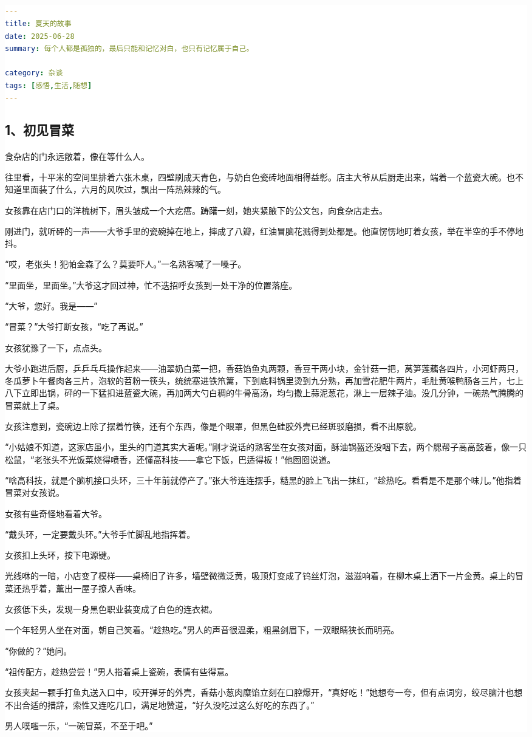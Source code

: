 ```yaml
---
title: 夏天的故事
date: 2025-06-28
summary: 每个人都是孤独的，最后只能和记忆对白，也只有记忆属于自己。

category: 杂谈
tags: [感悟,生活,随想]
---
```


## 1、初见冒菜

食杂店的门永远敞着，像在等什么人。

往里看，十平米的空间里排着六张木桌，四壁刷成天青色，与奶白色瓷砖地面相得益彰。店主大爷从后厨走出来，端着一个蓝瓷大碗。也不知道里面装了什么，六月的风吹过，飘出一阵热辣辣的气。

女孩靠在店门口的洋槐树下，眉头皱成一个大疙瘩。踌躇一刻，她夹紧腋下的公文包，向食杂店走去。

刚进门，就听砰的一声——大爷手里的瓷碗掉在地上，摔成了八瓣，红油冒脑花溅得到处都是。他直愣愣地盯着女孩，举在半空的手不停地抖。

“哎，老张头！犯帕金森了么？莫要吓人。”一名熟客喊了一嗓子。

“里面坐，里面坐。”大爷这才回过神，忙不迭招呼女孩到一处干净的位置落座。

“大爷，您好。我是——”

“冒菜？”大爷打断女孩，“吃了再说。”

女孩犹豫了一下，点点头。

大爷小跑进后厨，乒乒乓乓操作起来——油翠奶白菜一把，香菇馅鱼丸两颗，香豆干两小块，金针菇一把，莴笋莲藕各四片，小河虾两只，冬瓜萝卜午餐肉各三片，泡软的苕粉一筷头，统统塞进铁笊篱，下到底料锅里烫到九分熟，再加雪花肥牛两片，毛肚黄喉鸭肠各三片，七上八下立即出锅，砰的一下猛扣进蓝瓷大碗，再加两大勺白稠的牛骨高汤，均匀撒上蒜泥葱花，淋上一层辣子油。没几分钟，一碗热气腾腾的冒菜就上了桌。

女孩注意到，瓷碗边上除了摆着竹筷，还有个东西，像是个眼罩，但黑色硅胶外壳已经斑驳磨损，看不出原貌。

“小姑娘不知道，这家店虽小，里头的门道其实大着呢。”刚才说话的熟客坐在女孩对面，酥油锅盔还没咽下去，两个腮帮子高高鼓着，像一只松鼠，“老张头不光饭菜烧得喷香，还懂高科技——拿它下饭，巴适得板！”他囫囵说道。

“啥高科技，就是个脑机接口头环，三十年前就停产了。”张大爷连连摆手，糙黑的脸上飞出一抹红，“趁热吃。看看是不是那个味儿。”他指着冒菜对女孩说。

女孩有些奇怪地看着大爷。

“戴头环，一定要戴头环。”大爷手忙脚乱地指挥着。

女孩扣上头环，按下电源键。

光线咻的一暗，小店变了模样——桌椅旧了许多，墙壁微微泛黄，吸顶灯变成了钨丝灯泡，滋滋响着，在柳木桌上洒下一片金黄。桌上的冒菜还热乎着，薰出一屋子撩人香味。

女孩低下头，发现一身黑色职业装变成了白色的连衣裙。

一个年轻男人坐在对面，朝自己笑着。“趁热吃。”男人的声音很温柔，粗黑剑眉下，一双眼睛狭长而明亮。

“你做的？”她问。

“祖传配方，趁热尝尝！”男人指着桌上瓷碗，表情有些得意。

女孩夹起一颗手打鱼丸送入口中，咬开弹牙的外壳，香菇小葱肉糜馅立刻在口腔爆开，“真好吃！”她想夸一夸，但有点词穷，绞尽脑汁也想不出合适的措辞，索性又连吃几口，满足地赞道，“好久没吃过这么好吃的东西了。”

男人噗嗤一乐，“一碗冒菜，不至于吧。”
